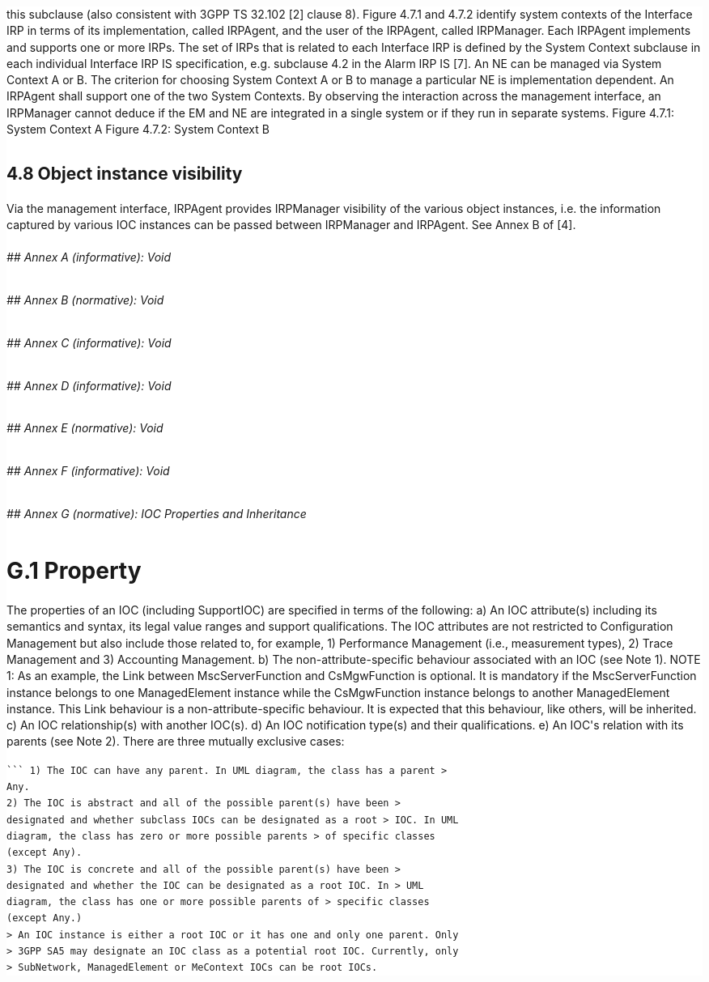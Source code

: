 this subclause (also consistent with 3GPP TS 32.102 [2] clause 8).
Figure 4.7.1 and 4.7.2 identify system contexts of the Interface IRP in terms
of its implementation, called IRPAgent, and the user of the IRPAgent, called
IRPManager.
Each IRPAgent implements and supports one or more IRPs. The set of IRPs that
is related to each Interface IRP is defined by the System Context subclause in
each individual Interface IRP IS specification, e.g. subclause 4.2 in the
Alarm IRP IS [7].
An NE can be managed via System Context A or B. The criterion for choosing
System Context A or B to manage a particular NE is implementation dependent.
An IRPAgent shall support one of the two System Contexts. By observing the
interaction across the management interface, an IRPManager cannot deduce if
the EM and NE are integrated in a single system or if they run in separate
systems.
Figure 4.7.1: System Context A
Figure 4.7.2: System Context B
## 4.8 Object instance visibility
Via the management interface, IRPAgent provides IRPManager visibility of the
various object instances, i.e. the information captured by various IOC
instances can be passed between IRPManager and IRPAgent. See Annex B of [4].
###### ## Annex A (informative): Void
###### ## Annex B (normative): Void
###### ## Annex C (informative): Void
###### ## Annex D (informative): Void
###### ## Annex E (normative): Void
###### ## Annex F (informative): Void
###### ## Annex G (normative): IOC Properties and Inheritance
# G.1 Property
The properties of an IOC (including SupportIOC) are specified in terms of the
following:
a) An IOC attribute(s) including its semantics and syntax, its legal value
ranges and support qualifications. The IOC attributes are not restricted to
Configuration Management but also include those related to, for example, 1)
Performance Management (i.e., measurement types), 2) Trace Management and 3)
Accounting Management.
b) The non-attribute-specific behaviour associated with an IOC (see Note 1).
NOTE 1: As an example, the Link between MscServerFunction and CsMgwFunction is
optional. It is mandatory if the MscServerFunction instance belongs to one
ManagedElement instance while the CsMgwFunction instance belongs to another
ManagedElement instance. This Link behaviour is a non-attribute-specific
behaviour. It is expected that this behaviour, like others, will be inherited.
c) An IOC relationship(s) with another IOC(s).
d) An IOC notification type(s) and their qualifications.
e) An IOC's relation with its parents (see Note 2). There are three mutually
exclusive cases:
```{=html}
``` 1) The IOC can have any parent. In UML diagram, the class has a parent >
Any.
2) The IOC is abstract and all of the possible parent(s) have been >
designated and whether subclass IOCs can be designated as a root > IOC. In UML
diagram, the class has zero or more possible parents > of specific classes
(except Any).
3) The IOC is concrete and all of the possible parent(s) have been >
designated and whether the IOC can be designated as a root IOC. In > UML
diagram, the class has one or more possible parents of > specific classes
(except Any.)
> An IOC instance is either a root IOC or it has one and only one parent. Only
> 3GPP SA5 may designate an IOC class as a potential root IOC. Currently, only
> SubNetwork, ManagedElement or MeContext IOCs can be root IOCs.
```